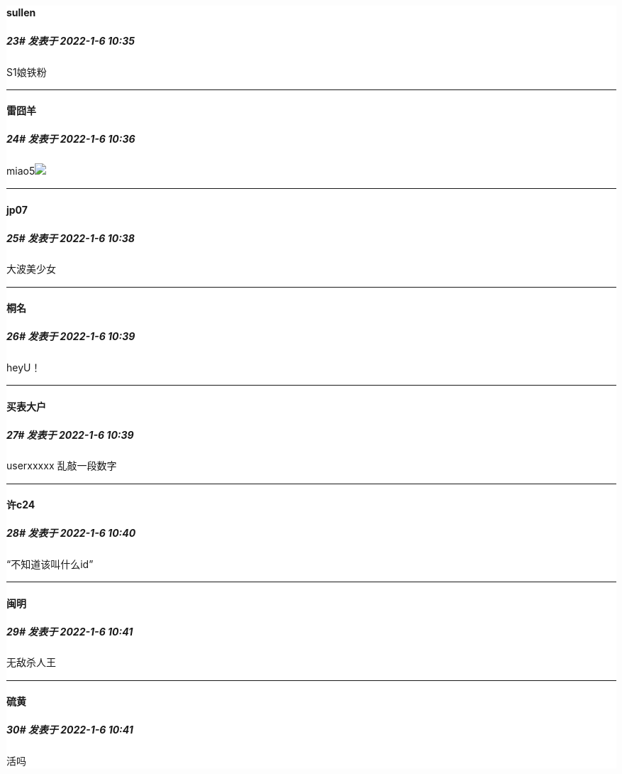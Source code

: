 ####  sullen  
##### 23#       发表于 2022-1-6 10:35

S1娘铁粉

*****

####  雷囧羊  
##### 24#       发表于 2022-1-6 10:36

miao5<img src="https://static.saraba1st.com/image/smiley/face2017/066.png" referrerpolicy="no-referrer">

*****

####  jp07  
##### 25#       发表于 2022-1-6 10:38

大波美少女

*****

####  桐名  
##### 26#       发表于 2022-1-6 10:39

heyU！

*****

####  买表大户  
##### 27#       发表于 2022-1-6 10:39

userxxxxx 乱敲一段数字

*****

####  许c24  
##### 28#       发表于 2022-1-6 10:40

“不知道该叫什么id”

*****

####  闽明  
##### 29#       发表于 2022-1-6 10:41

无敌杀人王

*****

####  硫黄  
##### 30#       发表于 2022-1-6 10:41

活吗
